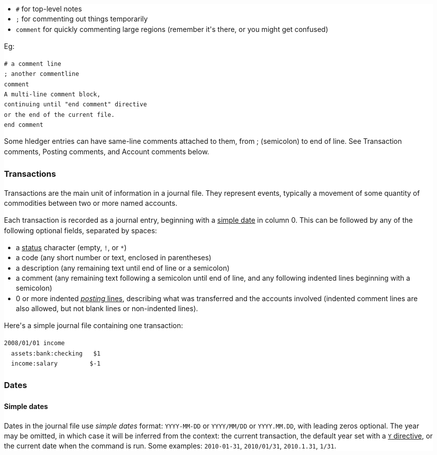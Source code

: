 -   `#` for top-level notes
-   `;` for commenting out things temporarily
-   `comment` for quickly commenting large regions (remember it\'s
    there, or you might get confused)

Eg:

``` journal
# a comment line
; another commentline
comment
A multi-line comment block,
continuing until "end comment" directive
or the end of the current file.
end comment
```

Some hledger entries can have same-line comments attached to them, from
; (semicolon) to end of line. See Transaction comments, Posting
comments, and Account comments below.

### Transactions

Transactions are the main unit of information in a journal file. They
represent events, typically a movement of some quantity of commodities
between two or more named accounts.

Each transaction is recorded as a journal entry, beginning with a
[simple date](#simple-dates) in column 0. This can be followed by any of
the following optional fields, separated by spaces:

-   a [status](#status) character (empty, `!`, or `*`)
-   a code (any short number or text, enclosed in parentheses)
-   a description (any remaining text until end of line or a semicolon)
-   a comment (any remaining text following a semicolon until end of
    line, and any following indented lines beginning with a semicolon)
-   0 or more indented [*posting* lines](#postings), describing what was
    transferred and the accounts involved (indented comment lines are
    also allowed, but not blank lines or non-indented lines).

Here\'s a simple journal file containing one transaction:

``` journal
2008/01/01 income
  assets:bank:checking   $1
  income:salary         $-1
```

### Dates

#### Simple dates

Dates in the journal file use *simple dates* format: `YYYY-MM-DD` or
`YYYY/MM/DD` or `YYYY.MM.DD`, with leading zeros optional. The year may
be omitted, in which case it will be inferred from the context: the
current transaction, the default year set with a [`Y`
directive](#y-directive), or the current date when the command is run.
Some examples: `2010-01-31`, `2010/01/31`, `2010.1.31`, `1/31`.
